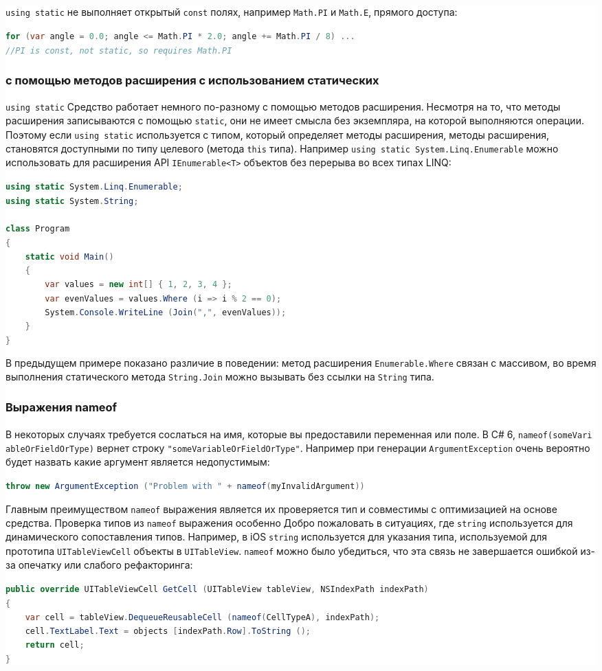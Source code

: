 `using static` не выполняет открытый `const` полях, например `Math.PI` и `Math.E`, прямого доступа:

```csharp
for (var angle = 0.0; angle <= Math.PI * 2.0; angle += Math.PI / 8) ... 
//PI is const, not static, so requires Math.PI
```

### <a name="using-static-with-extension-methods"></a>с помощью методов расширения с использованием статических

`using static` Средство работает немного по-разному с помощью методов расширения. Несмотря на то, что методы расширения записываются с помощью `static`, они не имеет смысла без экземпляра, на которой выполняются операции. Поэтому если `using static` используется с типом, который определяет методы расширения, методы расширения, становятся доступными по типу целевого (метода `this` типа). Например `using static System.Linq.Enumerable` можно использовать для расширения API `IEnumerable<T>` объектов без перерыва во всех типах LINQ:

```csharp
using static System.Linq.Enumerable;
using static System.String;

class Program
{
    static void Main()
    {
        var values = new int[] { 1, 2, 3, 4 };
        var evenValues = values.Where (i => i % 2 == 0);
        System.Console.WriteLine (Join(",", evenValues));
    }
}
```

В предыдущем примере показано различие в поведении: метод расширения `Enumerable.Where` связан с массивом, во время выполнения статического метода `String.Join` можно вызывать без ссылки на `String` типа.

### <a name="nameof-expressions"></a>Выражения nameof
В некоторых случаях требуется сослаться на имя, которые вы предоставили переменная или поле. В C# 6, `nameof(someVariableOrFieldOrType)` вернет строку `"someVariableOrFieldOrType"`. Например при генерации `ArgumentException` очень вероятно будет назвать какие аргумент является недопустимым:

```csharp
throw new ArgumentException ("Problem with " + nameof(myInvalidArgument))
```

Главным преимуществом `nameof` выражения является их проверяется тип и совместимы с оптимизацией на основе средства. Проверка типов из `nameof` выражения особенно Добро пожаловать в ситуациях, где `string` используется для динамического сопоставления типов. Например, в iOS `string` используется для указания типа, используемой для прототипа `UITableViewCell` объекты в `UITableView`. `nameof` можно было убедиться, что эта связь не завершается ошибкой из-за опечатку или слабого рефакторинга:

```csharp
public override UITableViewCell GetCell (UITableView tableView, NSIndexPath indexPath)
{
    var cell = tableView.DequeueReusableCell (nameof(CellTypeA), indexPath);
    cell.TextLabel.Text = objects [indexPath.Row].ToString ();
    return cell;
}
```
